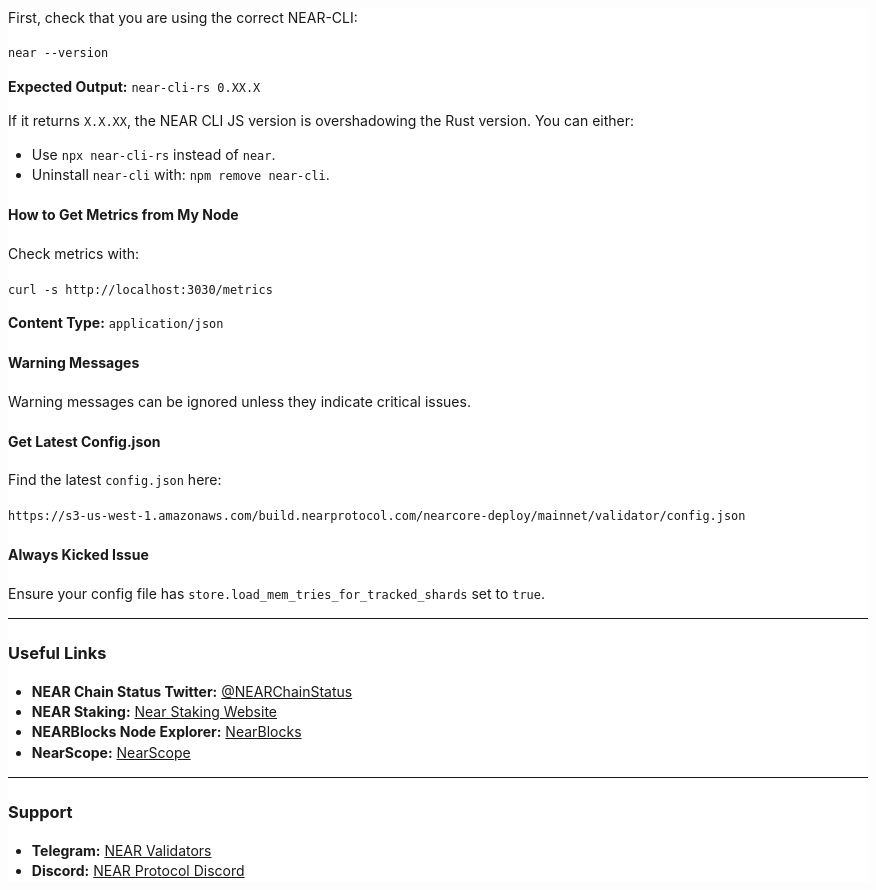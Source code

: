 First, check that you are using the correct NEAR-CLI:
```
near --version
```
**Expected Output:** `near-cli-rs 0.XX.X`

If it returns `X.X.XX`, the NEAR CLI JS version is overshadowing the Rust version. You can either:
- Use `npx near-cli-rs` instead of `near`.
- Uninstall `near-cli` with: `npm remove near-cli`.

#### How to Get Metrics from My Node
Check metrics with:
```
curl -s http://localhost:3030/metrics
```
**Content Type:** `application/json`

#### Warning Messages
Warning messages can be ignored unless they indicate critical issues.

#### Get Latest Config.json
Find the latest `config.json` here:
```
https://s3-us-west-1.amazonaws.com/build.nearprotocol.com/nearcore-deploy/mainnet/validator/config.json
```

#### Always Kicked Issue
Ensure your config file has `store.load_mem_tries_for_tracked_shards` set to `true`.

---

### Useful Links
- **NEAR Chain Status Twitter:** [@NEARChainStatus](https://x.com/NEARChainStatus)
- **NEAR Staking:** [Near Staking Website](https://near-staking.com/)
- **NEARBlocks Node Explorer:** [NearBlocks](https://nearblocks.io/node-explorer)
- **NearScope:** [NearScope](https://nearscope.net/)

---

### Support
- **Telegram:** [NEAR Validators](https://t.me/near_validators)
- **Discord:** [NEAR Protocol Discord](https://discord.gg/nearprotocol)


